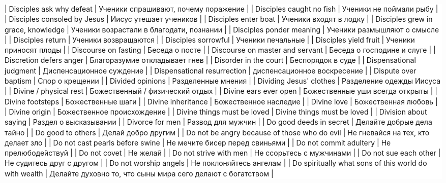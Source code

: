 | Disciples ask why defeat                                                                | Ученики спрашивают, почему поражение                                |
| Disciples caught no fish                                                                | Ученики не поймали рыбу                                             |
| Disciples consoled by Jesus                                                             | Иисус утешает учеников                                              |
| Disciples enter boat                                                                    | Ученики входят в лодку                                              |
| Disciples grew in grace, knowledge                                                      | Ученики возрастали в благодати, познании                            |
| Disciples ponder meaning                                                                | Ученики размышляют о смысле                                         |
| Disciples return                                                                        | Ученики возвращаются                                                |
| Disciples sorrowful                                                                     | Ученики печальные                                                   |
| Disciples yield fruit                                                                   | Ученики приносят плоды                                              |
| Discourse on fasting                                                                    | Беседа о посте                                                      |
| Discourse on master and servant                                                         | Беседа о господине и слуге                                          |
| Discretion defers anger                                                                 | Благоразумие откладывает гнев                                       |
| Disorder in the court                                                                   | Беспорядок в суде                                                   |
| Dispensational judgment                                                                 | Диспенсационное суждение                                            |
| Dispensational resurrection                                                             | диспенсационное воскресение                                         |
| Dispute over baptism                                                                    | Спор о крещении                                                     |
| Divided opinions                                                                        | Разделенные мнения                                                  |
| Dividing Jesus' clothes                                                                 | Разделение одежды Иисуса                                            |
| Divine / physical rest                                                                  | Божественный / физический отдых                                     |
| Divine ears ever open                                                                   | Божественные уши всегда открыты                                     |
| Divine footsteps                                                                        | Божественные шаги                                                   |
| Divine inheritance                                                                      | Божественное наследие                                               |
| Divine love                                                                             | Божественная любовь                                                 |
| Divine origin                                                                           | Божественное происхождение                                          |
| Divine things must be loved                                                             | Divine things must be loved                                         |
| Division about saying                                                                   | Раздел о высказывании                                               |
| Divorce for men                                                                         | Развод для мужчин                                                   |
| Do good deeds in secret                                                                 | Делайте добрые дела тайно                                           |
| Do good to others                                                                       | Делай добро другим                                                  |
| Do not be angry because of those who do evil                                            | Не гневайся на тех, кто делает зло                                  |
| Do not cast pearls before swine                                                         | Не мечите бисер перед свиньями                                      |
| Do not commit adultery                                                                  | Не прелюбодействуй                                                  |
| Do not covet                                                                            | Не желай                                                            |
| Do not strive with men                                                                  | Не ссорьтесь с мужчинами                                            |
| Do not sue each other                                                                   | Не судитесь друг с другом                                           |
| Do not worship angels                                                                   | Не поклоняйтесь ангелам                                             |
| Do spiritually what sons of this world do with wealth                                   | Делайте духовно то, что сыны мира сего делают с богатством          |